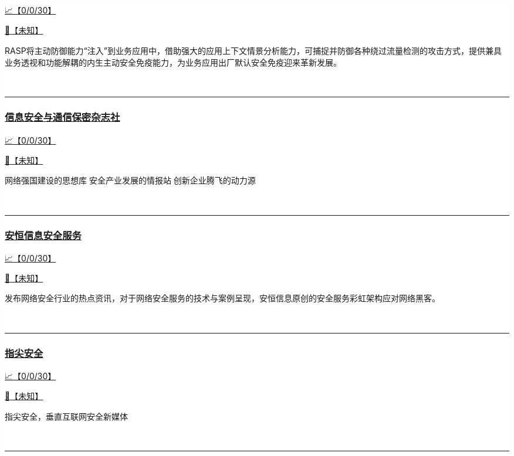 [:chart_with_upwards_trend:【0/0/30】](http://wechat.doonsec.com/wechat_echarts/?biz=MzkzMjMxMzkzOA==)

[:camera_flash:【未知】](http://wechat.doonsec.com&scene=27#wechat_redirect)

RASP将主动防御能力“注入”到业务应用中，借助强大的应用上下文情景分析能力，可捕捉并防御各种绕过流量检测的攻击方式，提供兼具业务透视和功能解耦的内生主动安全免疫能力，为业务应用出厂默认安全免疫迎来革新发展。

<img align="top" width="180" src="http://open.weixin.qq.com/qr/code?username=gh_dd3892da5d96" alt="" />

---


### [信息安全与通信保密杂志社](http://wechat.doonsec.com/wechat_echarts/?biz=MjM5MzMzNjU4MQ==)

[:chart_with_upwards_trend:【0/0/30】](http://wechat.doonsec.com/wechat_echarts/?biz=MjM5MzMzNjU4MQ==)

[:camera_flash:【未知】](http://wechat.doonsec.com&scene=27#wechat_redirect)

网络强国建设的思想库 安全产业发展的情报站 创新企业腾飞的动力源

<img align="top" width="180" src="http://open.weixin.qq.com/qr/code?username=gh_1a9bf9a0044d" alt="" />

---


### [安恒信息安全服务](http://wechat.doonsec.com/wechat_echarts/?biz=MzAwMDgyNTQzMQ==)

[:chart_with_upwards_trend:【0/0/30】](http://wechat.doonsec.com/wechat_echarts/?biz=MzAwMDgyNTQzMQ==)

[:camera_flash:【未知】](http://wechat.doonsec.com&scene=27#wechat_redirect)

发布网络安全行业的热点资讯，对于网络安全服务的技术与案例呈现，安恒信息原创的安全服务彩虹架构应对网络黑客。

<img align="top" width="180" src="http://open.weixin.qq.com/qr/code?username=gh_ff13bad322ea" alt="" />

---


### [指尖安全](http://wechat.doonsec.com/wechat_echarts/?biz=MzUyNDk0MDQ3OQ==)

[:chart_with_upwards_trend:【0/0/30】](http://wechat.doonsec.com/wechat_echarts/?biz=MzUyNDk0MDQ3OQ==)

[:camera_flash:【未知】](http://wechat.doonsec.com&scene=27#wechat_redirect)

指尖安全，垂直互联网安全新媒体

<img align="top" width="180" src="http://open.weixin.qq.com/qr/code?username=gh_2c5a33c55888" alt="" />

---
